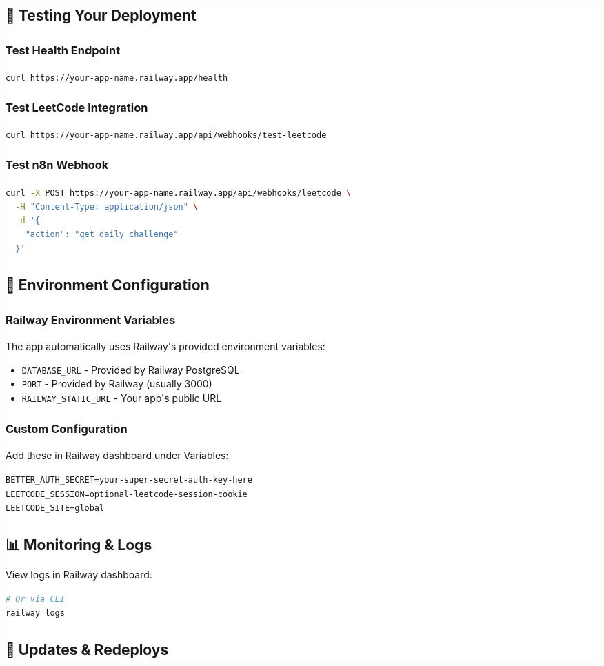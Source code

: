 ## 🧪 Testing Your Deployment

### Test Health Endpoint
```bash
curl https://your-app-name.railway.app/health
```

### Test LeetCode Integration
```bash
curl https://your-app-name.railway.app/api/webhooks/test-leetcode
```

### Test n8n Webhook
```bash
curl -X POST https://your-app-name.railway.app/api/webhooks/leetcode \
  -H "Content-Type: application/json" \
  -d '{
    "action": "get_daily_challenge"
  }'
```

## 🔧 Environment Configuration

### Railway Environment Variables

The app automatically uses Railway's provided environment variables:

- `DATABASE_URL` - Provided by Railway PostgreSQL
- `PORT` - Provided by Railway (usually 3000)
- `RAILWAY_STATIC_URL` - Your app's public URL

### Custom Configuration

Add these in Railway dashboard under Variables:

```env
BETTER_AUTH_SECRET=your-super-secret-auth-key-here
LEETCODE_SESSION=optional-leetcode-session-cookie
LEETCODE_SITE=global
```

## 📊 Monitoring & Logs

View logs in Railway dashboard:
```bash
# Or via CLI
railway logs
```

## 🔄 Updates & Redeploys
